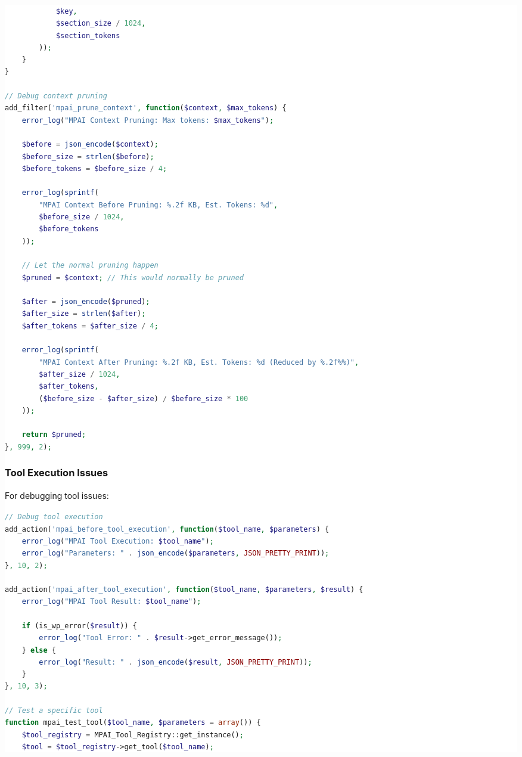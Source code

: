 ```php
            $key,
            $section_size / 1024,
            $section_tokens
        ));
    }
}

// Debug context pruning
add_filter('mpai_prune_context', function($context, $max_tokens) {
    error_log("MPAI Context Pruning: Max tokens: $max_tokens");
    
    $before = json_encode($context);
    $before_size = strlen($before);
    $before_tokens = $before_size / 4;
    
    error_log(sprintf(
        "MPAI Context Before Pruning: %.2f KB, Est. Tokens: %d",
        $before_size / 1024,
        $before_tokens
    ));
    
    // Let the normal pruning happen
    $pruned = $context; // This would normally be pruned
    
    $after = json_encode($pruned);
    $after_size = strlen($after);
    $after_tokens = $after_size / 4;
    
    error_log(sprintf(
        "MPAI Context After Pruning: %.2f KB, Est. Tokens: %d (Reduced by %.2f%%)",
        $after_size / 1024,
        $after_tokens,
        ($before_size - $after_size) / $before_size * 100
    ));
    
    return $pruned;
}, 999, 2);
```

### Tool Execution Issues

For debugging tool issues:

```php
// Debug tool execution
add_action('mpai_before_tool_execution', function($tool_name, $parameters) {
    error_log("MPAI Tool Execution: $tool_name");
    error_log("Parameters: " . json_encode($parameters, JSON_PRETTY_PRINT));
}, 10, 2);

add_action('mpai_after_tool_execution', function($tool_name, $parameters, $result) {
    error_log("MPAI Tool Result: $tool_name");
    
    if (is_wp_error($result)) {
        error_log("Tool Error: " . $result->get_error_message());
    } else {
        error_log("Result: " . json_encode($result, JSON_PRETTY_PRINT));
    }
}, 10, 3);

// Test a specific tool
function mpai_test_tool($tool_name, $parameters = array()) {
    $tool_registry = MPAI_Tool_Registry::get_instance();
    $tool = $tool_registry->get_tool($tool_name);
```